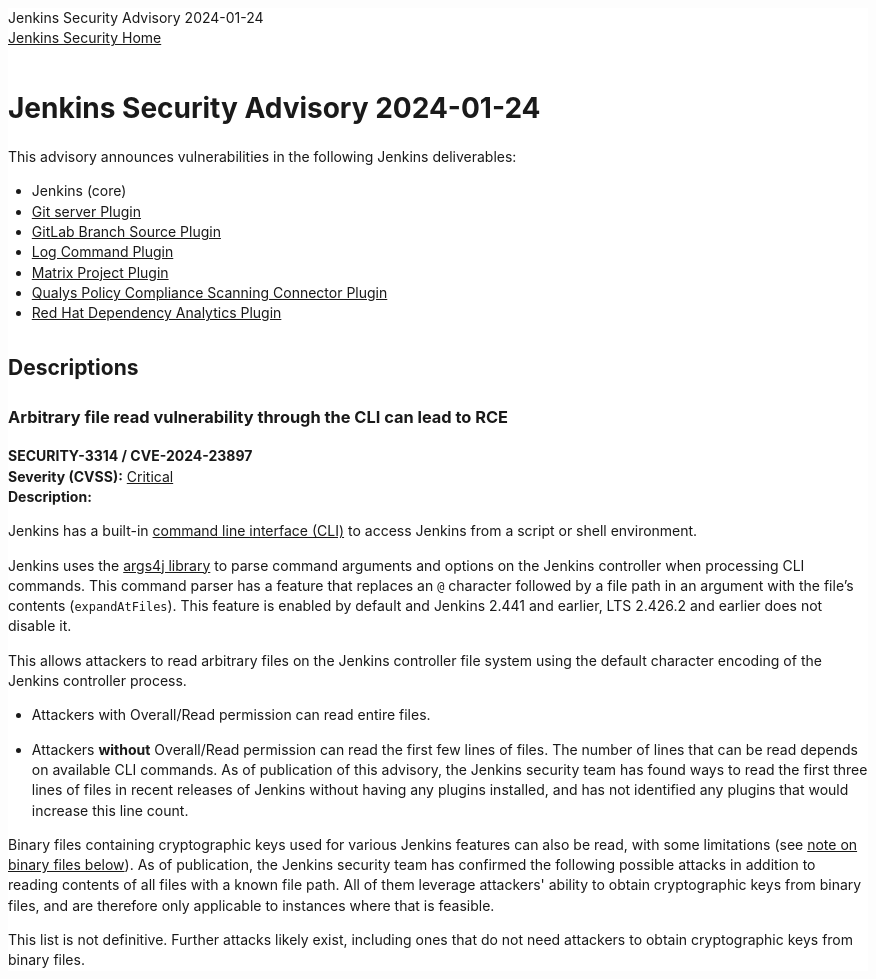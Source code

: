 Jenkins Security Advisory 2024-01-24                                        
[Jenkins Security Home](/security/)


Jenkins Security Advisory 2024-01-24
====================================

This advisory announces vulnerabilities in the following Jenkins deliverables:

*   Jenkins (core)
*   [Git server Plugin](https://plugins.jenkins.io/git-server)
*   [GitLab Branch Source Plugin](https://plugins.jenkins.io/gitlab-branch-source)
*   [Log Command Plugin](https://plugins.jenkins.io/log-command)
*   [Matrix Project Plugin](https://plugins.jenkins.io/matrix-project)
*   [Qualys Policy Compliance Scanning Connector Plugin](https://plugins.jenkins.io/qualys-pc)
*   [Red Hat Dependency Analytics Plugin](https://plugins.jenkins.io/redhat-dependency-analytics)

Descriptions
------------

### Arbitrary file read vulnerability through the CLI can lead to RCE

**SECURITY-3314 / CVE-2024-23897**  
**Severity (CVSS):** [Critical](https://www.first.org/cvss/calculator/3.1#CVSS:3.1/AV:N/AC:L/PR:N/UI:N/S:U/C:H/I:H/A:H)  
**Description:**

Jenkins has a built-in [command line interface (CLI)](/doc/book/managing/cli/) to access Jenkins from a script or shell environment.

Jenkins uses the [args4j library](https://github.com/kohsuke/args4j) to parse command arguments and options on the Jenkins controller when processing CLI commands. This command parser has a feature that replaces an `@` character followed by a file path in an argument with the file’s contents (`expandAtFiles`). This feature is enabled by default and Jenkins 2.441 and earlier, LTS 2.426.2 and earlier does not disable it.

This allows attackers to read arbitrary files on the Jenkins controller file system using the default character encoding of the Jenkins controller process.

*   Attackers with Overall/Read permission can read entire files.
    
*   Attackers **without** Overall/Read permission can read the first few lines of files. The number of lines that can be read depends on available CLI commands. As of publication of this advisory, the Jenkins security team has found ways to read the first three lines of files in recent releases of Jenkins without having any plugins installed, and has not identified any plugins that would increase this line count.
    

Binary files containing cryptographic keys used for various Jenkins features can also be read, with some limitations (see [note on binary files below](#binary-files-note)). As of publication, the Jenkins security team has confirmed the following possible attacks in addition to reading contents of all files with a known file path. All of them leverage attackers' ability to obtain cryptographic keys from binary files, and are therefore only applicable to instances where that is feasible.

This list is not definitive. Further attacks likely exist, including ones that do not need attackers to obtain cryptographic keys from binary files.
